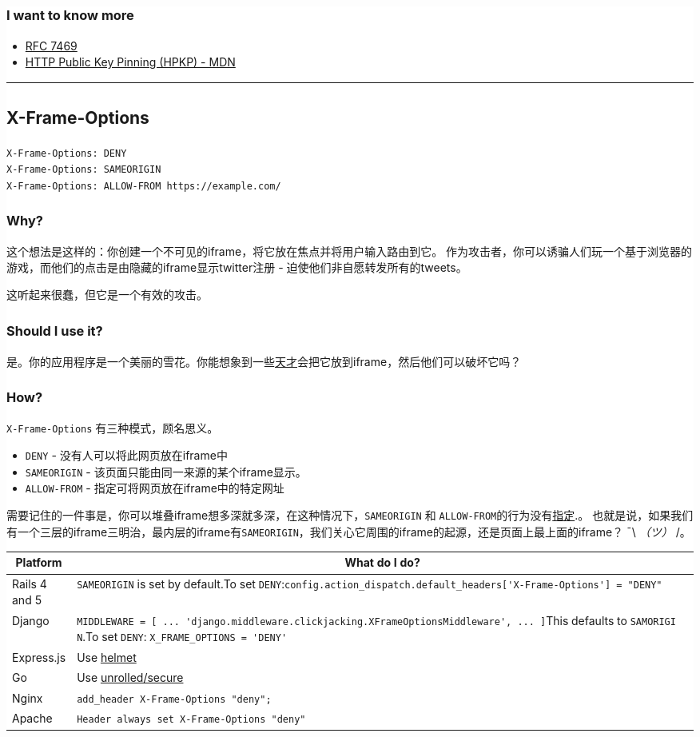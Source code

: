 ### I want to know more

- [RFC 7469](https://tools.ietf.org/html/rfc7469)
- [HTTP Public Key Pinning (HPKP) - MDN](https://developer.mozilla.org/en-US/docs/Web/HTTP/Public_Key_Pinning)

------

## X-Frame-Options

```
X-Frame-Options: DENY
X-Frame-Options: SAMEORIGIN
X-Frame-Options: ALLOW-FROM https://example.com/

```

### Why?

这个想法是这样的：你创建一个不可见的iframe，将它放在焦点并将用户输入路由到它。 作为攻击者，你可以诱骗人们玩一个基于浏览器的游戏，而他们的点击是由隐藏的iframe显示twitter注册 - 迫使他们非自愿转发所有的tweets。

这听起来很蠢，但它是一个有效的攻击。

### Should I use it?


是。你的应用程序是一个美丽的雪花。你能想象到一些[天才](https://techcrunch.com/2015/04/08/annotate-this/)会把它放到iframe，然后他们可以破坏它吗？

### How?

`X-Frame-Options` 有三种模式，顾名思义。

- `DENY` - 没有人可以将此网页放在iframe中
- `SAMEORIGIN` - 该页面只能由同一来源的某个iframe显示。
- `ALLOW-FROM` - 指定可将网页放在iframe中的特定网址


需要记住的一件事是，你可以堆叠iframe想多深就多深，在这种情况下，`SAMEORIGIN` 和 `ALLOW-FROM`的行为没有[指定](https://tools.ietf.org/html/rfc7034#section-2.3.2.2).。 也就是说，如果我们有一个三层的iframe三明治，最内层的iframe有`SAMEORIGIN`，我们关心它周围的iframe的起源，还是页面上最上面的iframe？ ¯\ _（ツ）_ /。	

| Platform      | What do I do?                            |
| ------------- | ---------------------------------------- |
| Rails 4 and 5 | `SAMEORIGIN` is set by default.To set `DENY`:`config.action_dispatch.default_headers['X-Frame-Options'] = "DENY"` |
| Django        | `MIDDLEWARE = [ ... 'django.middleware.clickjacking.XFrameOptionsMiddleware', ... ]`This defaults to `SAMORIGIN`.To set `DENY`: `X_FRAME_OPTIONS = 'DENY'` |
| Express.js    | Use [helmet](https://helmetjs.github.io/docs/frameguard/) |
| Go            | Use [unrolled/secure](https://github.com/unrolled/secure) |
| Nginx         | `add_header X-Frame-Options "deny";`     |
| Apache        | `Header always set X-Frame-Options "deny"` |
